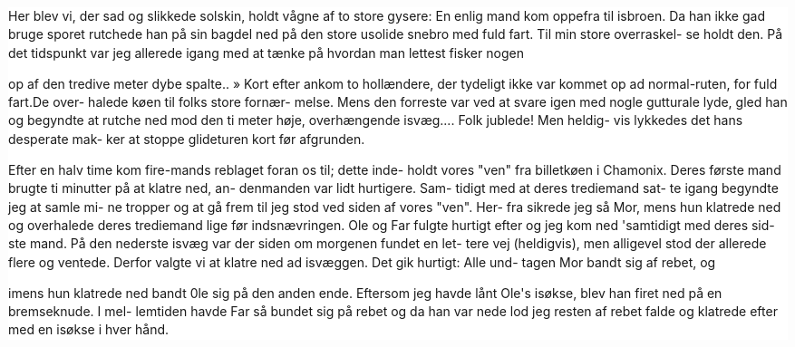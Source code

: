 Her blev vi, der sad og slikkede
solskin, holdt vågne af to store
gysere: En enlig mand kom oppefra
til isbroen. Da han ikke gad bruge
sporet rutchede han på sin bagdel
ned på den store usolide snebro med
fuld fart. Til min store overraskel-
se holdt den. På det tidspunkt var
jeg allerede igang med at tænke på
hvordan man lettest fisker nogen

op af den tredive meter dybe spalte..
» Kort efter ankom to hollændere,
der tydeligt ikke var kommet op ad
normal-ruten, for fuld fart.De over-
halede køen til folks store fornær-
melse. Mens den forreste var ved at
svare igen med nogle gutturale lyde,
gled han og begyndte at rutche ned
mod den ti meter høje, overhængende
isvæg.... Folk jublede! Men heldig-
vis lykkedes det hans desperate mak-
ker at stoppe glideturen kort før
afgrunden.

Efter en halv time kom fire-mands
reblaget foran os til; dette inde-
holdt vores "ven" fra billetkøen i
Chamonix. Deres første mand brugte
ti minutter på at klatre ned, an-
denmanden var lidt hurtigere. Sam-
tidigt med at deres trediemand sat-
te igang begyndte jeg at samle mi-
ne tropper og at gå frem til jeg
stod ved siden af vores "ven". Her-
fra sikrede jeg så Mor, mens hun
klatrede ned og overhalede deres
trediemand lige før indsnævringen.
Ole og Far fulgte hurtigt efter og
jeg kom ned 'samtidigt med deres sid-
ste mand. På den nederste isvæg var
der siden om morgenen fundet en let-
tere vej (heldigvis), men alligevel
stod der allerede flere og ventede.
Derfor valgte vi at klatre ned ad
isvæggen. Det gik hurtigt: Alle und-
tagen Mor bandt sig af rebet, og

imens hun klatrede ned bandt 0le
sig på den anden ende. Eftersom jeg
havde lånt Ole's isøkse, blev han
firet ned på en bremseknude. I mel-
lemtiden havde Far så bundet sig på
rebet og da han var nede lod jeg
resten af rebet falde og klatrede
efter med en isøkse i hver hånd.
